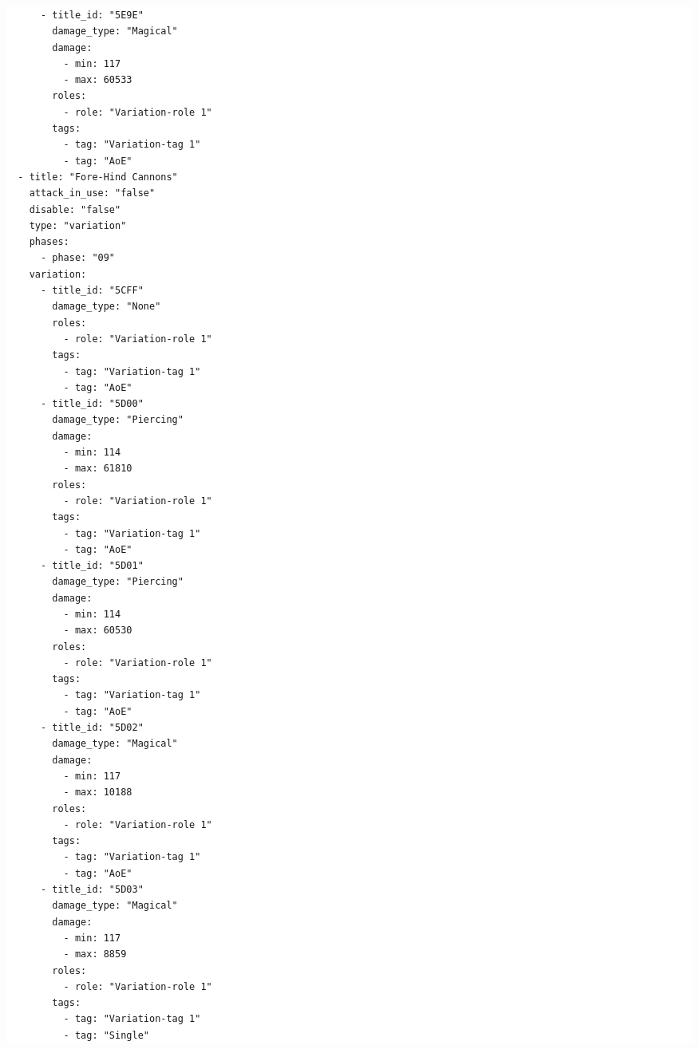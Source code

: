           - title_id: "5E9E"
            damage_type: "Magical"
            damage:
              - min: 117
              - max: 60533
            roles:
              - role: "Variation-role 1"
            tags:
              - tag: "Variation-tag 1"
              - tag: "AoE"
      - title: "Fore-Hind Cannons"
        attack_in_use: "false"
        disable: "false"
        type: "variation"
        phases:
          - phase: "09"
        variation:
          - title_id: "5CFF"
            damage_type: "None"
            roles:
              - role: "Variation-role 1"
            tags:
              - tag: "Variation-tag 1"
              - tag: "AoE"
          - title_id: "5D00"
            damage_type: "Piercing"
            damage:
              - min: 114
              - max: 61810
            roles:
              - role: "Variation-role 1"
            tags:
              - tag: "Variation-tag 1"
              - tag: "AoE"
          - title_id: "5D01"
            damage_type: "Piercing"
            damage:
              - min: 114
              - max: 60530
            roles:
              - role: "Variation-role 1"
            tags:
              - tag: "Variation-tag 1"
              - tag: "AoE"
          - title_id: "5D02"
            damage_type: "Magical"
            damage:
              - min: 117
              - max: 10188
            roles:
              - role: "Variation-role 1"
            tags:
              - tag: "Variation-tag 1"
              - tag: "AoE"
          - title_id: "5D03"
            damage_type: "Magical"
            damage:
              - min: 117
              - max: 8859
            roles:
              - role: "Variation-role 1"
            tags:
              - tag: "Variation-tag 1"
              - tag: "Single"